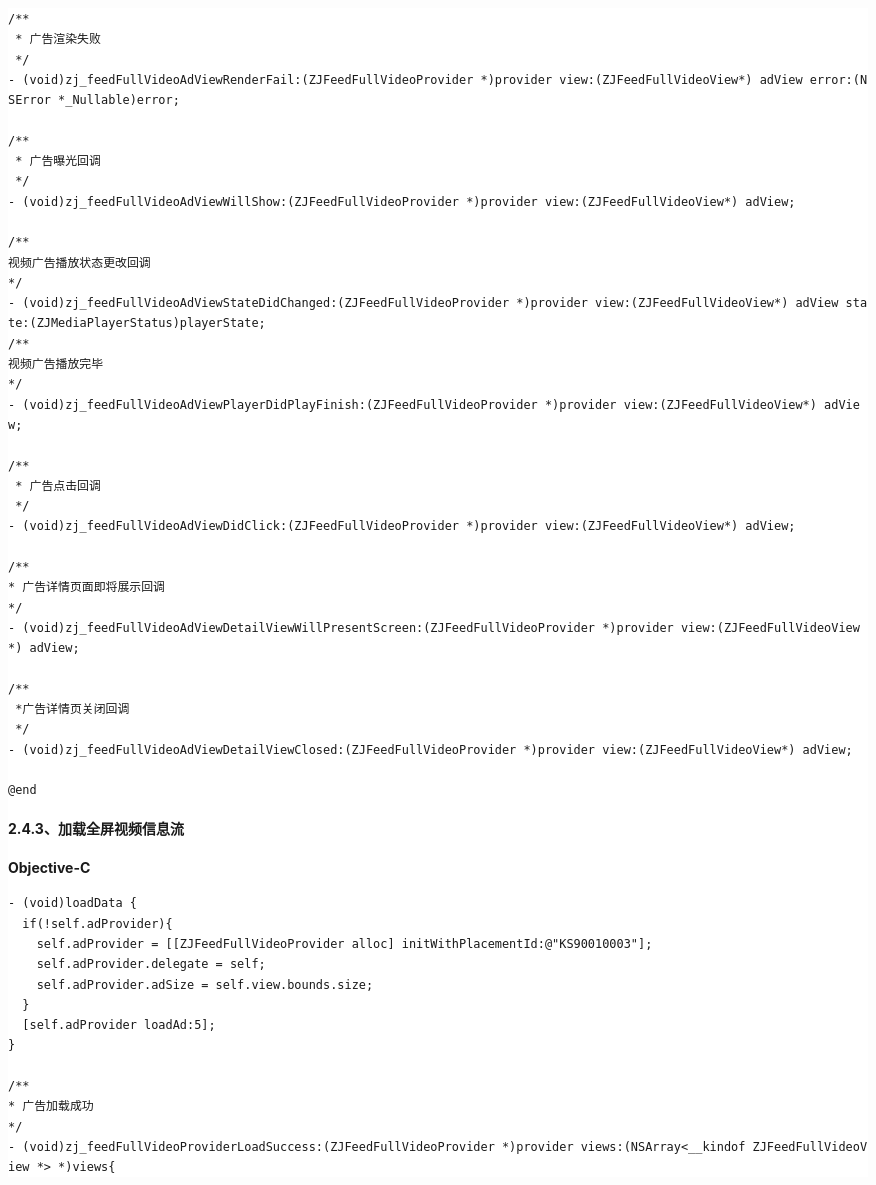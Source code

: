 ```
/**
 * 广告渲染失败
 */
- (void)zj_feedFullVideoAdViewRenderFail:(ZJFeedFullVideoProvider *)provider view:(ZJFeedFullVideoView*) adView error:(NSError *_Nullable)error;

/**
 * 广告曝光回调
 */
- (void)zj_feedFullVideoAdViewWillShow:(ZJFeedFullVideoProvider *)provider view:(ZJFeedFullVideoView*) adView;

/**
视频广告播放状态更改回调
*/
- (void)zj_feedFullVideoAdViewStateDidChanged:(ZJFeedFullVideoProvider *)provider view:(ZJFeedFullVideoView*) adView state:(ZJMediaPlayerStatus)playerState;
/**
视频广告播放完毕
*/
- (void)zj_feedFullVideoAdViewPlayerDidPlayFinish:(ZJFeedFullVideoProvider *)provider view:(ZJFeedFullVideoView*) adView;

/**
 * 广告点击回调
 */
- (void)zj_feedFullVideoAdViewDidClick:(ZJFeedFullVideoProvider *)provider view:(ZJFeedFullVideoView*) adView;

/**
* 广告详情页面即将展示回调
*/
- (void)zj_feedFullVideoAdViewDetailViewWillPresentScreen:(ZJFeedFullVideoProvider *)provider view:(ZJFeedFullVideoView*) adView;

/**
 *广告详情页关闭回调
 */
- (void)zj_feedFullVideoAdViewDetailViewClosed:(ZJFeedFullVideoProvider *)provider view:(ZJFeedFullVideoView*) adView;

@end
```

#### <span id="jump2.4.3">2.4.3、加载全屏视频信息流</span>

**Objective-C**

```
- (void)loadData {
  if(!self.adProvider){
    self.adProvider = [[ZJFeedFullVideoProvider alloc] initWithPlacementId:@"KS90010003"];
    self.adProvider.delegate = self;
    self.adProvider.adSize = self.view.bounds.size;
  }
  [self.adProvider loadAd:5];
}

/** 
* 广告加载成功
*/
- (void)zj_feedFullVideoProviderLoadSuccess:(ZJFeedFullVideoProvider *)provider views:(NSArray<__kindof ZJFeedFullVideoView *> *)views{

```